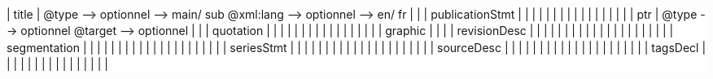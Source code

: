| title     | @type --> optionnel --> main/ sub  @xml:lang --> optionnel --> en/ fr                                                                 |                   |                                                                                                                                             | publicationStmt |                                                                     |             |                       |             |                                                                  |             |                       |               |                                                                                    |            |                                                             |             |                       |              |                                              |
| ptr       | @type --> optionnel @target --> optionnel                                                                                             |                   |                                                                                                                                             | quotation       |                                                                     |             |                       |             |                                                                  |             |                       |               |                                                                                    |            |                                                             |             |                       |              |                                              |
| graphic   |                                                                                                                                       |                   |                                                                                                                                             | revisionDesc    |                                                                     |             |                       |             |                                                                  |             |                       |               |                                                                                    |            |                                                             |             |                       |              |                                              |
|           |                                                                                                                                       |                   |                                                                                                                                             | segmentation    |                                                                     |             |                       |             |                                                                  |             |                       |               |                                                                                    |            |                                                             |             |                       |              |                                              |
|           |                                                                                                                                       |                   |                                                                                                                                             | seriesStmt      |                                                                     |             |                       |             |                                                                  |             |                       |               |                                                                                    |            |                                                             |             |                       |              |                                              |
|           |                                                                                                                                       |                   |                                                                                                                                             | sourceDesc      |                                                                     |             |                       |             |                                                                  |             |                       |               |                                                                                    |            |                                                             |             |                       |              |                                              |
|           |                                                                                                                                       |                   |                                                                                                                                             | tagsDecl        |                                                                     |             |                       |             |                                                                  |             |                       |               |                                                                                    |            |                                                             |             |                       |              |                                              |